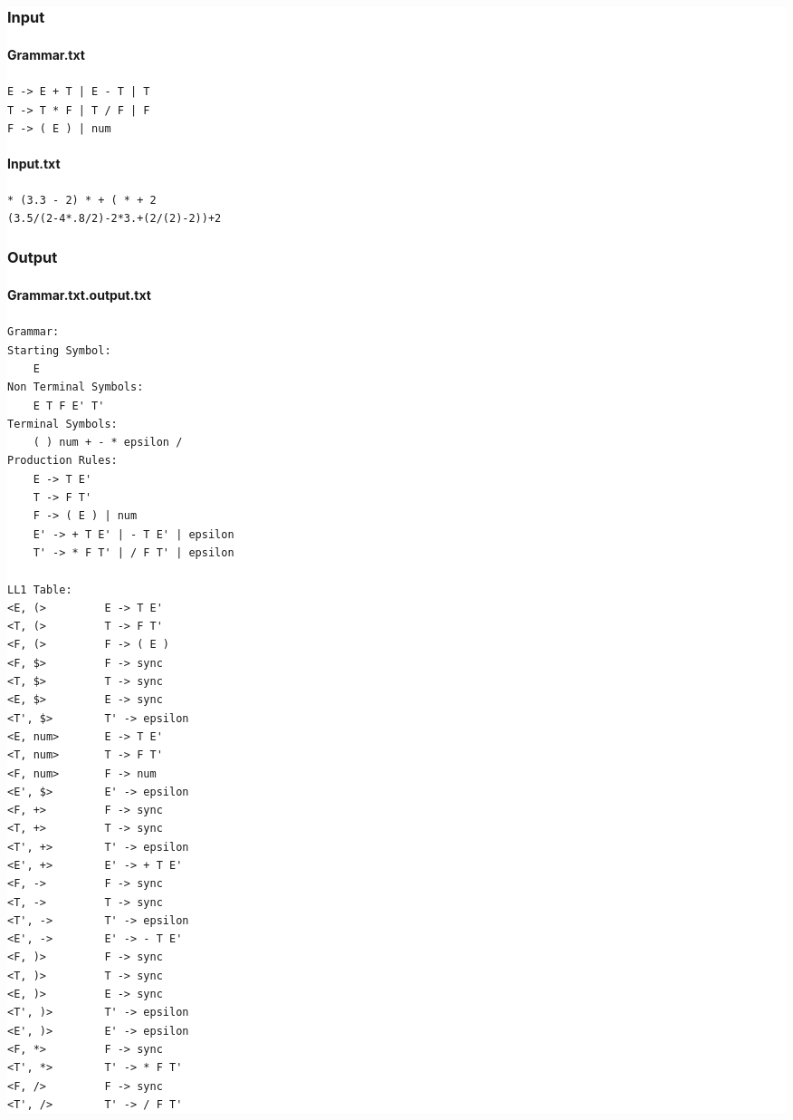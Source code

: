 ### Input

#### Grammar.txt

```
E -> E + T | E - T | T
T -> T * F | T / F | F
F -> ( E ) | num
```

#### Input.txt

```
* (3.3 - 2) * + ( * + 2
(3.5/(2-4*.8/2)-2*3.+(2/(2)-2))+2
```

### Output

#### Grammar.txt.output.txt

```
Grammar:
Starting Symbol:
	E
Non Terminal Symbols:
	E T F E' T' 
Terminal Symbols:
	( ) num + - * epsilon / 
Production Rules:
	E -> T E'
	T -> F T'
	F -> ( E ) | num
	E' -> + T E' | - T E' | epsilon
	T' -> * F T' | / F T' | epsilon

LL1 Table:
<E, (>         E -> T E'
<T, (>         T -> F T'
<F, (>         F -> ( E )
<F, $>         F -> sync
<T, $>         T -> sync
<E, $>         E -> sync
<T', $>        T' -> epsilon
<E, num>       E -> T E'
<T, num>       T -> F T'
<F, num>       F -> num
<E', $>        E' -> epsilon
<F, +>         F -> sync
<T, +>         T -> sync
<T', +>        T' -> epsilon
<E', +>        E' -> + T E'
<F, ->         F -> sync
<T, ->         T -> sync
<T', ->        T' -> epsilon
<E', ->        E' -> - T E'
<F, )>         F -> sync
<T, )>         T -> sync
<E, )>         E -> sync
<T', )>        T' -> epsilon
<E', )>        E' -> epsilon
<F, *>         F -> sync
<T', *>        T' -> * F T'
<F, />         F -> sync
<T', />        T' -> / F T'
```
